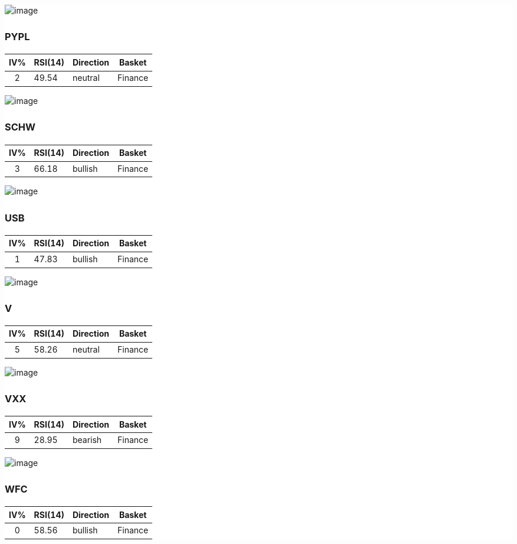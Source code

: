 ![image](https://publish.finviz.com/051724/PNCd190680225i.png)

### PYPL

| IV% | RSI(14) | Direction | Basket |
|:---:|---------|-----------|--------|
| 2 | 49.54 | neutral | Finance |

![image](https://publish.finviz.com/051724/PYPLd190553935i.png)

### SCHW

| IV% | RSI(14) | Direction | Basket |
|:---:|---------|-----------|--------|
| 3 | 66.18 | bullish | Finance |

![image](https://publish.finviz.com/051724/SCHWd190601008i.png)

### USB

| IV% | RSI(14) | Direction | Basket |
|:---:|---------|-----------|--------|
| 1 | 47.83 | bullish | Finance |

![image](https://publish.finviz.com/051724/USBd190703858i.png)

### V

| IV% | RSI(14) | Direction | Basket |
|:---:|---------|-----------|--------|
| 5 | 58.26 | neutral | Finance |

![image](https://publish.finviz.com/051724/Vd190578871i.png)

### VXX

| IV% | RSI(14) | Direction | Basket |
|:---:|---------|-----------|--------|
| 9 | 28.95 | bearish | Finance |

![image](https://publish.finviz.com/051724/VXXd190778580i.png)

### WFC

| IV% | RSI(14) | Direction | Basket |
|:---:|---------|-----------|--------|
| 0 | 58.56 | bullish | Finance |
